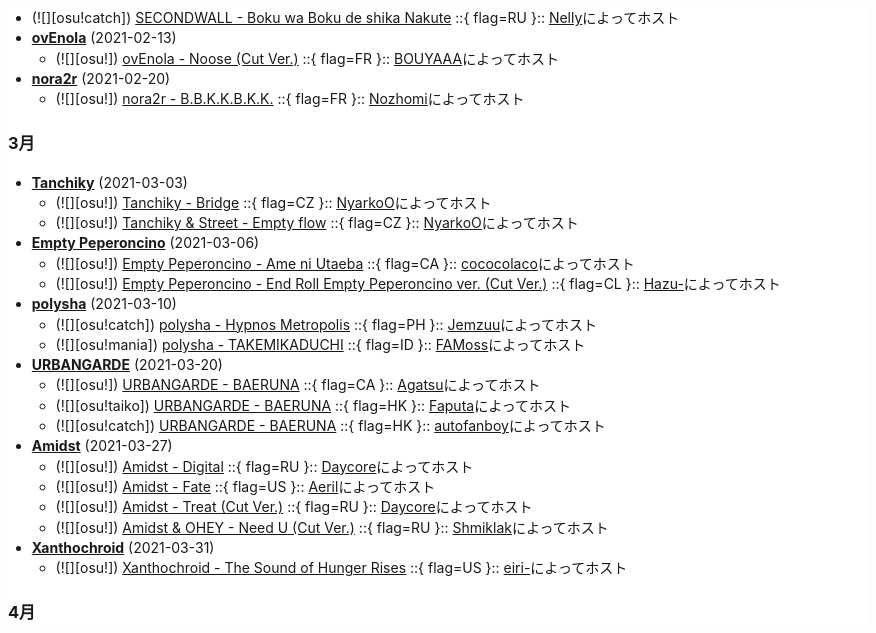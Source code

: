   - (![][osu!catch]) [SECONDWALL - Boku wa Boku de shika Nakute](https://osu.ppy.sh/beatmapsets/1334097#fruits/2763892) ::{ flag=RU }:: [Nelly](https://osu.ppy.sh/users/4741164)によってホスト
- **[ovEnola](https://osu.ppy.sh/home/news/2021-02-13-new-featured-artist-ovenola)** (2021-02-13)
  - (![][osu!]) [ovEnola - Noose (Cut Ver.)](https://osu.ppy.sh/beatmapsets/1348020#osu/2791506) ::{ flag=FR }:: [BOUYAAA](https://osu.ppy.sh/users/405449)によってホスト
- **[nora2r](https://osu.ppy.sh/home/news/2021-02-20-new-featured-artist-nora2r)** (2021-02-20)
  - (![][osu!]) [nora2r - B.B.K.K.B.K.K.](https://osu.ppy.sh/beatmapsets/1372554#osu/2837528) ::{ flag=FR }:: [Nozhomi](https://osu.ppy.sh/users/2716981)によってホスト

### 3月

- **[Tanchiky](https://osu.ppy.sh/home/news/2021-03-03-new-featured-artist-tanchiky)** (2021-03-03)
  - (![][osu!]) [Tanchiky - Bridge](https://osu.ppy.sh/beatmapsets/1378720#osu/2848898) ::{ flag=CZ }:: [NyarkoO](https://osu.ppy.sh/users/6622567)によってホスト
  - (![][osu!]) [Tanchiky & Street - Empty flow](https://osu.ppy.sh/beatmapsets/1364215#osu/2822239) ::{ flag=CZ }:: [NyarkoO](https://osu.ppy.sh/users/6622567)によってホスト
- **[Empty Peperoncino](https://osu.ppy.sh/home/news/2021-03-06-new-featured-artist-empty-peperoncino)** (2021-03-06)
  - (![][osu!]) [Empty Peperoncino - Ame ni Utaeba](https://osu.ppy.sh/beatmapsets/1385670#osu/2862491) ::{ flag=CA }:: [cococolaco](https://osu.ppy.sh/users/9579526)によってホスト
  - (![][osu!]) [Empty Peperoncino - End Roll Empty Peperoncino ver. (Cut Ver.)](https://osu.ppy.sh/beatmapsets/1361717#osu/2817599) ::{ flag=CL }:: [Hazu-](https://osu.ppy.sh/users/4668230)によってホスト
- **[polysha](https://osu.ppy.sh/home/news/2021-03-10-new-featured-artist-polysha)** (2021-03-10)
  - (![][osu!catch]) [polysha - Hypnos Metropolis](https://osu.ppy.sh/beatmapsets/1339895#fruits/2775957) ::{ flag=PH }:: [Jemzuu](https://osu.ppy.sh/users/7890134)によってホスト
  - (![][osu!mania]) [polysha - TAKEMIKADUCHI](https://osu.ppy.sh/beatmapsets/1357994#mania/2810330) ::{ flag=ID }:: [FAMoss](https://osu.ppy.sh/users/7707789)によってホスト
- **[URBANGARDE](https://osu.ppy.sh/home/news/2021-03-20-new-featured-artist-urbangarde)** (2021-03-20)
  - (![][osu!]) [URBANGARDE - BAERUNA](https://osu.ppy.sh/beatmapsets/1330252#osu/2756144) ::{ flag=CA }:: [Agatsu](https://osu.ppy.sh/users/5579871)によってホスト
  - (![][osu!taiko]) [URBANGARDE - BAERUNA](https://osu.ppy.sh/beatmapsets/1323774#taiko/2741966) ::{ flag=HK }:: [Faputa](https://osu.ppy.sh/users/845733)によってホスト
  - (![][osu!catch]) [URBANGARDE - BAERUNA](https://osu.ppy.sh/beatmapsets/1340766#fruits/2777490) ::{ flag=HK }:: [autofanboy](https://osu.ppy.sh/users/636114)によってホスト
- **[Amidst](https://osu.ppy.sh/home/news/2021-03-27-new-featured-artist-amidst)** (2021-03-27)
  - (![][osu!]) [Amidst - Digital](https://osu.ppy.sh/beatmapsets/1320499#osu/27355601) ::{ flag=RU }:: [Daycore](https://osu.ppy.sh/users/5596337)によってホスト
  - (![][osu!]) [Amidst - Fate](https://osu.ppy.sh/beatmapsets/1359944#osu/2814151) ::{ flag=US }:: [Aeril](https://osu.ppy.sh/users/4334976)によってホスト
  - (![][osu!]) [Amidst - Treat (Cut Ver.)](https://osu.ppy.sh/beatmapsets/1345615#osu/2786730) ::{ flag=RU }:: [Daycore](https://osu.ppy.sh/users/5596337)によってホスト
  - (![][osu!]) [Amidst & OHEY - Need U (Cut Ver.)](https://osu.ppy.sh/beatmapsets/1319384#osu/2733104) ::{ flag=RU }:: [Shmiklak](https://osu.ppy.sh/users/5504231)によってホスト
- **[Xanthochroid](https://osu.ppy.sh/home/news/2021-03-31-new-featured-artist-xanthochroid)** (2021-03-31)
  - (![][osu!]) [Xanthochroid - The Sound of Hunger Rises](https://osu.ppy.sh/beatmapsets/1335143#osu/2766094) ::{ flag=US }:: [eiri-](https://osu.ppy.sh/users/3388410)によってホスト

### 4月
